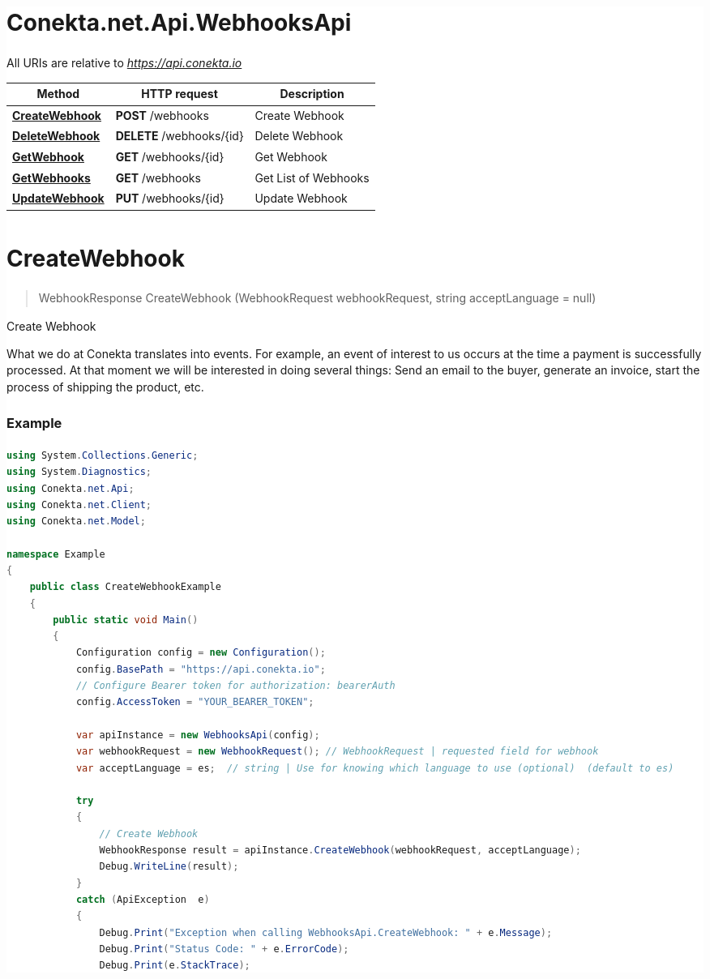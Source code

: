 # Conekta.net.Api.WebhooksApi

All URIs are relative to *https://api.conekta.io*

| Method | HTTP request | Description |
|--------|--------------|-------------|
| [**CreateWebhook**](WebhooksApi.md#createwebhook) | **POST** /webhooks | Create Webhook |
| [**DeleteWebhook**](WebhooksApi.md#deletewebhook) | **DELETE** /webhooks/{id} | Delete Webhook |
| [**GetWebhook**](WebhooksApi.md#getwebhook) | **GET** /webhooks/{id} | Get Webhook |
| [**GetWebhooks**](WebhooksApi.md#getwebhooks) | **GET** /webhooks | Get List of Webhooks |
| [**UpdateWebhook**](WebhooksApi.md#updatewebhook) | **PUT** /webhooks/{id} | Update Webhook |

<a name="createwebhook"></a>
# **CreateWebhook**
> WebhookResponse CreateWebhook (WebhookRequest webhookRequest, string acceptLanguage = null)

Create Webhook

What we do at Conekta translates into events. For example, an event of interest to us occurs at the time a payment is successfully processed. At that moment we will be interested in doing several things: Send an email to the buyer, generate an invoice, start the process of shipping the product, etc.

### Example
```csharp
using System.Collections.Generic;
using System.Diagnostics;
using Conekta.net.Api;
using Conekta.net.Client;
using Conekta.net.Model;

namespace Example
{
    public class CreateWebhookExample
    {
        public static void Main()
        {
            Configuration config = new Configuration();
            config.BasePath = "https://api.conekta.io";
            // Configure Bearer token for authorization: bearerAuth
            config.AccessToken = "YOUR_BEARER_TOKEN";

            var apiInstance = new WebhooksApi(config);
            var webhookRequest = new WebhookRequest(); // WebhookRequest | requested field for webhook
            var acceptLanguage = es;  // string | Use for knowing which language to use (optional)  (default to es)

            try
            {
                // Create Webhook
                WebhookResponse result = apiInstance.CreateWebhook(webhookRequest, acceptLanguage);
                Debug.WriteLine(result);
            }
            catch (ApiException  e)
            {
                Debug.Print("Exception when calling WebhooksApi.CreateWebhook: " + e.Message);
                Debug.Print("Status Code: " + e.ErrorCode);
                Debug.Print(e.StackTrace);
```